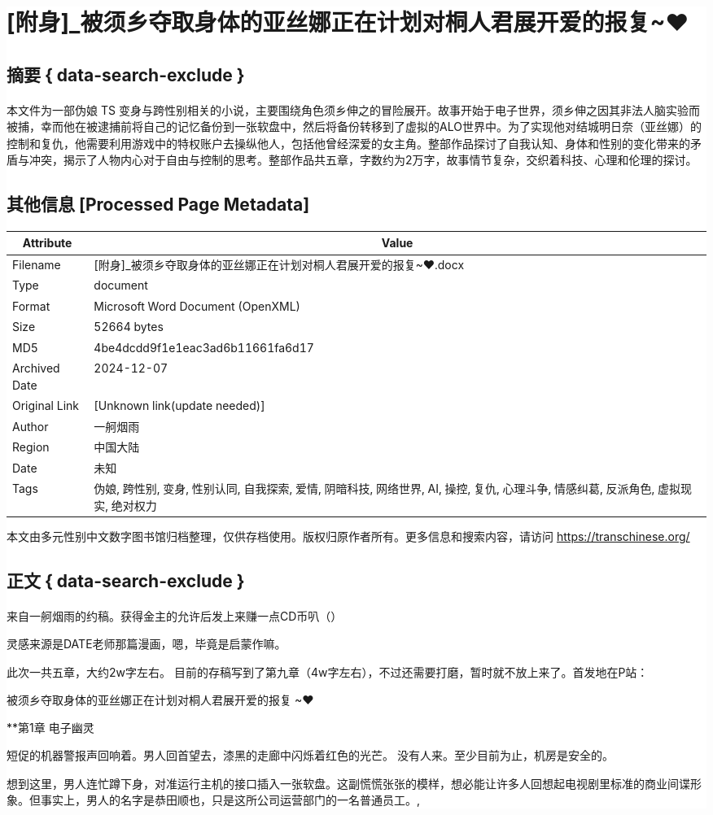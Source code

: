 # [附身]_被须乡夺取身体的亚丝娜正在计划对桐人君展开爱的报复~❤



## 摘要  { data-search-exclude }


本文件为一部伪娘 TS 变身与跨性别相关的小说，主要围绕角色须乡伸之的冒险展开。故事开始于电子世界，须乡伸之因其非法人脑实验而被捕，幸而他在被逮捕前将自己的记忆备份到一张软盘中，然后将备份转移到了虚拟的ALO世界中。为了实现他对结城明日奈（亚丝娜）的控制和复仇，他需要利用游戏中的特权账户去操纵他人，包括他曾经深爱的女主角。整部作品探讨了自我认知、身体和性别的变化带来的矛盾与冲突，揭示了人物内心对于自由与控制的思考。整部作品共五章，字数约为2万字，故事情节复杂，交织着科技、心理和伦理的探讨。



## 其他信息 [Processed Page Metadata]

| Attribute       | Value                                  |
|-----------------|----------------------------------------|
| Filename        | [附身]_被须乡夺取身体的亚丝娜正在计划对桐人君展开爱的报复~❤.docx                             |
| Type            | document                                 |
| Format          | Microsoft Word Document (OpenXML)                               |
| Size            | 52664 bytes                           |
| MD5             | 4be4dcdd9f1e1eac3ad6b11661fa6d17                                  |
| Archived Date   | 2024-12-07                             |
| Original Link   | [Unknown link(update needed)]                         |
| Author          | 一舸烟雨                               |
| Region          | 中国大陆                               |
| Date            | 未知                                 |
| Tags            | 伪娘, 跨性别, 变身, 性别认同, 自我探索, 爱情, 阴暗科技, 网络世界, AI, 操控, 复仇, 心理斗争, 情感纠葛, 反派角色, 虚拟现实, 绝对权力                                 |

本文由多元性别中文数字图书馆归档整理，仅供存档使用。版权归原作者所有。更多信息和搜索内容，请访问 <https://transchinese.org/>


## 正文 { data-search-exclude }


来自一舸烟雨的约稿。获得金主的允许后发上来赚一点CD币叭（）

灵感来源是DATE老师那篇漫画，嗯，毕竟是启蒙作嘛。

此次一共五章，大约2w字左右。 目前的存稿写到了第九章（4w字左右），不过还需要打磨，暂时就不放上来了。首发地在P站：

被须乡夺取身体的亚丝娜正在计划对桐人君展开爱的报复 ~❤

**第1章 电子幽灵

短促的机器警报声回响着。男人回首望去，漆黑的走廊中闪烁着红色的光芒。 没有人来。至少目前为止，机房是安全的。

想到这里，男人连忙蹲下身，对准运行主机的接口插入一张软盘。这副慌慌张张的模样，想必能让许多人回想起电视剧里标准的商业间谍形象。但事实上，男人的名字是恭田顺也，只是这所公司运营部门的一名普通员工。,
